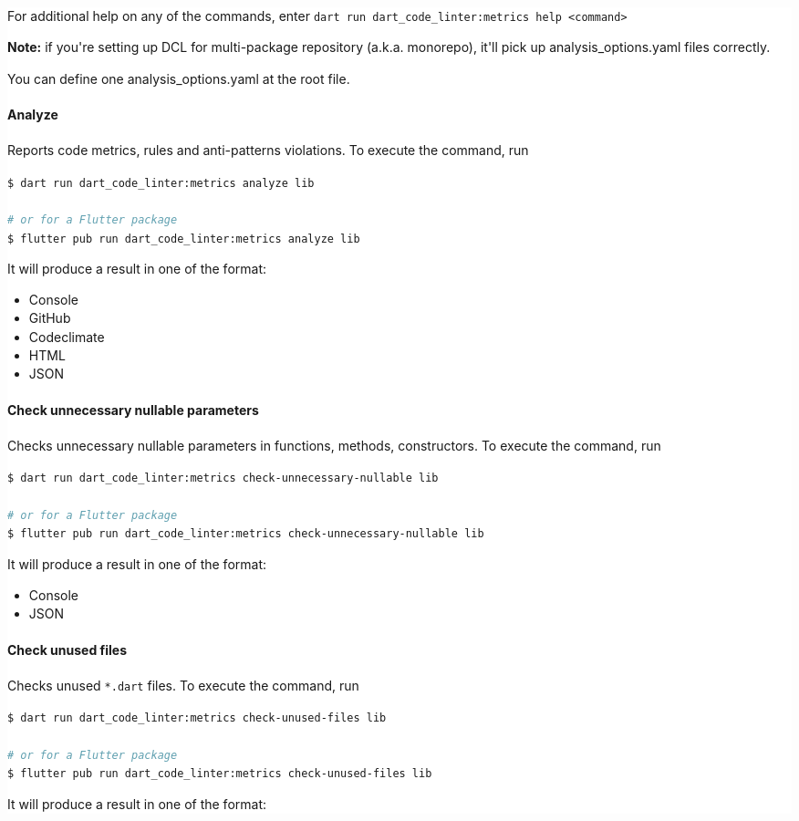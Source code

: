 For additional help on any of the commands, enter `dart run dart_code_linter:metrics help <command>`

**Note:** if you're setting up DCL for multi-package repository (a.k.a. monorepo), it'll pick up analysis_options.yaml files correctly.

You can define one analysis_options.yaml at the root file.

#### Analyze

Reports code metrics, rules and anti-patterns violations. To execute the command, run

```sh
$ dart run dart_code_linter:metrics analyze lib

# or for a Flutter package
$ flutter pub run dart_code_linter:metrics analyze lib
```

It will produce a result in one of the format:

- Console
- GitHub
- Codeclimate
- HTML
- JSON



#### Check unnecessary nullable parameters

Checks unnecessary nullable parameters in functions, methods, constructors. To execute the command, run

```sh
$ dart run dart_code_linter:metrics check-unnecessary-nullable lib

# or for a Flutter package
$ flutter pub run dart_code_linter:metrics check-unnecessary-nullable lib
```

It will produce a result in one of the format:

- Console
- JSON



#### Check unused files

Checks unused `*.dart` files. To execute the command, run

```sh
$ dart run dart_code_linter:metrics check-unused-files lib

# or for a Flutter package
$ flutter pub run dart_code_linter:metrics check-unused-files lib
```

It will produce a result in one of the format:
